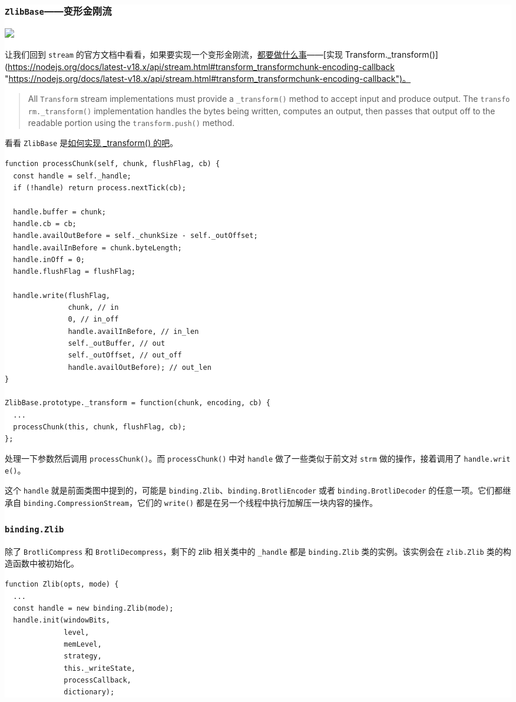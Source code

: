 ### `ZlibBase`——变形金刚流

![](https://p3-juejin.byteimg.com/tos-cn-i-k3u1fbpfcp/e20a257abec940799b76cf2e8a17c8fd~tplv-k3u1fbpfcp-jj-mark:1600:0:0:0:q75.image#?w=474&h=360&s=714454&e=gif&f=12&b=033c7c)

让我们回到 `stream` 的官方文档中看看，如果要实现一个变形金刚流，[都要做什么事](https://nodejs.org/docs/latest-v18.x/api/stream.html#implementing-a-transform-stream "https://nodejs.org/docs/latest-v18.x/api/stream.html#implementing-a-transform-stream")——[实现 Transform.\_transform()](https://nodejs.org/docs/latest-v18.x/api/stream.html#transform_transformchunk-encoding-callback "https://nodejs.org/docs/latest-v18.x/api/stream.html#transform_transformchunk-encoding-callback")。

> All `Transform` stream implementations must provide a `_transform()` method to accept input and produce output. The `transform._transform()` implementation handles the bytes being written, computes an output, then passes that output off to the readable portion using the `transform.push()` method.

看看 `ZlibBase` 是[如何实现 \_transform() 的吧](https://github.com/nodejs/node/blob/v18.16.0/lib/zlib.js#L412-L425 "https://github.com/nodejs/node/blob/v18.16.0/lib/zlib.js#L412-L425")。

    function processChunk(self, chunk, flushFlag, cb) {
      const handle = self._handle;
      if (!handle) return process.nextTick(cb);
    
      handle.buffer = chunk;
      handle.cb = cb;
      handle.availOutBefore = self._chunkSize - self._outOffset;
      handle.availInBefore = chunk.byteLength;
      handle.inOff = 0;
      handle.flushFlag = flushFlag;
    
      handle.write(flushFlag,
                   chunk, // in
                   0, // in_off
                   handle.availInBefore, // in_len
                   self._outBuffer, // out
                   self._outOffset, // out_off
                   handle.availOutBefore); // out_len
    }
    
    ZlibBase.prototype._transform = function(chunk, encoding, cb) {
      ...
      processChunk(this, chunk, flushFlag, cb);
    };
    

处理一下参数然后调用 `processChunk()`。而 `processChunk()` 中对 `handle` 做了一些类似于前文对 `strm` 做的操作，接着调用了 `handle.write()`。

这个 `handle` 就是前面类图中提到的，可能是 `binding.Zlib`、`binding.BrotliEncoder` 或者 `binding.BrotliDecoder` 的任意一项。它们都继承自 `binding.CompressionStream`，它们的 `write()` 都是在另一个线程中执行加解压一块内容的操作。

### `binding.Zlib`

除了 `BrotliCompress` 和 `BrotliDecompress`，剩下的 zlib 相关类中的 `_handle` 都是 `binding.Zlib` 类的实例。该实例会在 `zlib.Zlib` 类的构造函数中被初始化。

    function Zlib(opts, mode) {
      ...
      const handle = new binding.Zlib(mode);
      handle.init(windowBits,
                  level,
                  memLevel,
                  strategy,
                  this._writeState,
                  processCallback,
                  dictionary);
    
